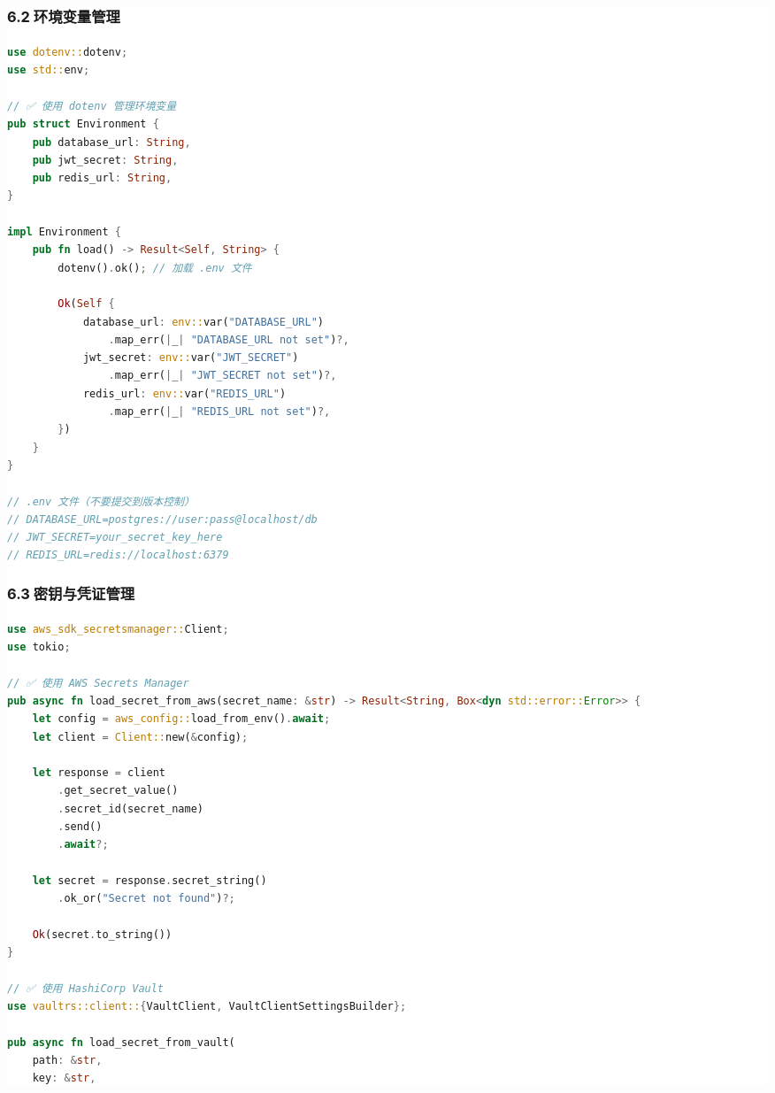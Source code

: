 ### 6.2 环境变量管理

```rust
use dotenv::dotenv;
use std::env;

// ✅ 使用 dotenv 管理环境变量
pub struct Environment {
    pub database_url: String,
    pub jwt_secret: String,
    pub redis_url: String,
}

impl Environment {
    pub fn load() -> Result<Self, String> {
        dotenv().ok(); // 加载 .env 文件
        
        Ok(Self {
            database_url: env::var("DATABASE_URL")
                .map_err(|_| "DATABASE_URL not set")?,
            jwt_secret: env::var("JWT_SECRET")
                .map_err(|_| "JWT_SECRET not set")?,
            redis_url: env::var("REDIS_URL")
                .map_err(|_| "REDIS_URL not set")?,
        })
    }
}

// .env 文件（不要提交到版本控制）
// DATABASE_URL=postgres://user:pass@localhost/db
// JWT_SECRET=your_secret_key_here
// REDIS_URL=redis://localhost:6379
```

### 6.3 密钥与凭证管理

```rust
use aws_sdk_secretsmanager::Client;
use tokio;

// ✅ 使用 AWS Secrets Manager
pub async fn load_secret_from_aws(secret_name: &str) -> Result<String, Box<dyn std::error::Error>> {
    let config = aws_config::load_from_env().await;
    let client = Client::new(&config);
    
    let response = client
        .get_secret_value()
        .secret_id(secret_name)
        .send()
        .await?;
    
    let secret = response.secret_string()
        .ok_or("Secret not found")?;
    
    Ok(secret.to_string())
}

// ✅ 使用 HashiCorp Vault
use vaultrs::client::{VaultClient, VaultClientSettingsBuilder};

pub async fn load_secret_from_vault(
    path: &str,
    key: &str,
```